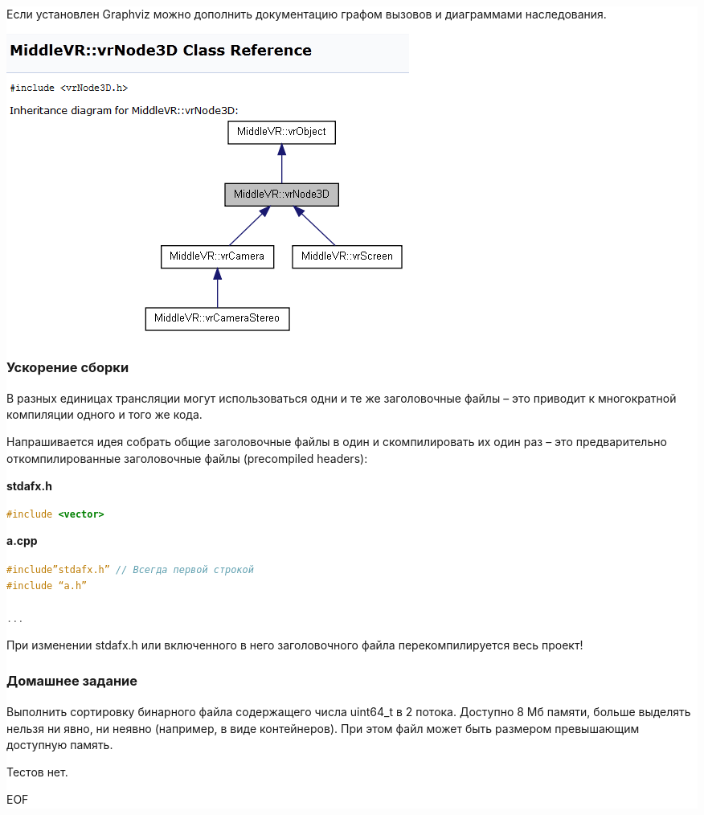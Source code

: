 Если установлен Graphviz можно дополнить документацию графом вызовов и диаграммами наследования.

![](images/class_ref.png)

### Ускорение сборки

В разных единицах трансляции могут использоваться одни и те же заголовочные файлы – это приводит к многократной компиляции одного и того же кода.

Напрашивается идея собрать общие заголовочные файлы в один и скомпилировать их один раз – это предварительно откомпилированные заголовочные файлы (precompiled headers):

**stdafx.h**

```c++
#include <vector>
```

**a.cpp**

```c++
#include”stdafx.h” // Всегда первой строкой
#include “a.h”

...
```

При изменении stdafx.h или включенного в него заголовочного файла перекомпилируется весь проект!

### Домашнее задание

Выполнить сортировку бинарного файла содержащего числа uint64_t в 2 потока. Доступно 8 Мб памяти, больше выделять нельзя ни явно, ни неявно (например, в виде контейнеров). При этом файл может быть размером превышающим доступную память.

Тестов нет.

EOF
